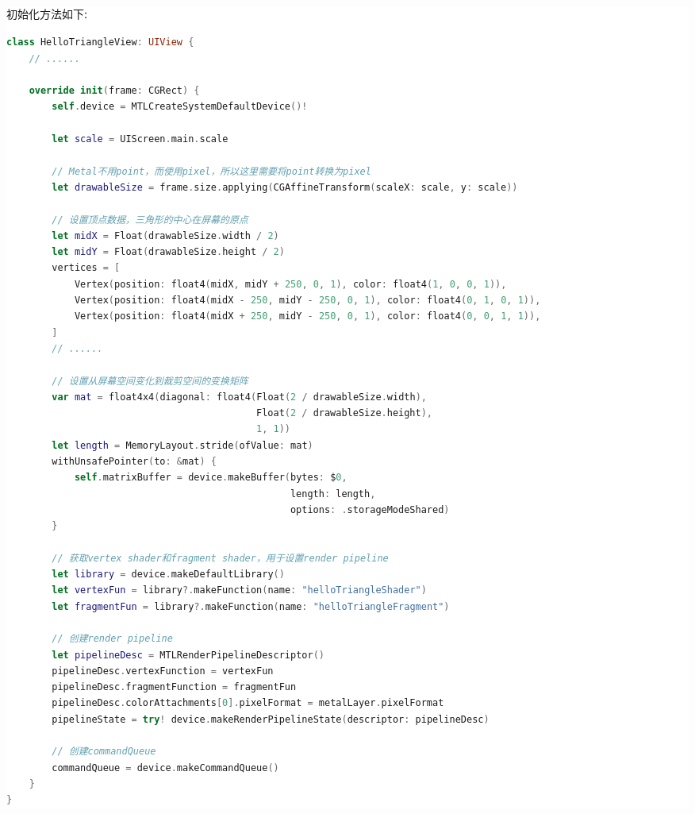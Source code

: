 初始化方法如下: 

```swift
class HelloTriangleView: UIView {
    // ......
    
    override init(frame: CGRect) {
        self.device = MTLCreateSystemDefaultDevice()!
        
        let scale = UIScreen.main.scale
        
        // Metal不用point，而使用pixel，所以这里需要将point转换为pixel
        let drawableSize = frame.size.applying(CGAffineTransform(scaleX: scale, y: scale))
        
        // 设置顶点数据，三角形的中心在屏幕的原点
        let midX = Float(drawableSize.width / 2)
        let midY = Float(drawableSize.height / 2)
        vertices = [
            Vertex(position: float4(midX, midY + 250, 0, 1), color: float4(1, 0, 0, 1)),
            Vertex(position: float4(midX - 250, midY - 250, 0, 1), color: float4(0, 1, 0, 1)),
            Vertex(position: float4(midX + 250, midY - 250, 0, 1), color: float4(0, 0, 1, 1)),
        ]
        // ......
        
        // 设置从屏幕空间变化到裁剪空间的变换矩阵
        var mat = float4x4(diagonal: float4(Float(2 / drawableSize.width),
                                            Float(2 / drawableSize.height),
                                            1, 1))
        let length = MemoryLayout.stride(ofValue: mat)
        withUnsafePointer(to: &mat) {
            self.matrixBuffer = device.makeBuffer(bytes: $0,
                                                  length: length,
                                                  options: .storageModeShared)
        }
        
        // 获取vertex shader和fragment shader，用于设置render pipeline
        let library = device.makeDefaultLibrary()
        let vertexFun = library?.makeFunction(name: "helloTriangleShader")
        let fragmentFun = library?.makeFunction(name: "helloTriangleFragment")
        
        // 创建render pipeline
        let pipelineDesc = MTLRenderPipelineDescriptor()
        pipelineDesc.vertexFunction = vertexFun
        pipelineDesc.fragmentFunction = fragmentFun
        pipelineDesc.colorAttachments[0].pixelFormat = metalLayer.pixelFormat
        pipelineState = try! device.makeRenderPipelineState(descriptor: pipelineDesc)
        
        // 创建commandQueue
        commandQueue = device.makeCommandQueue()
    }
}
```
